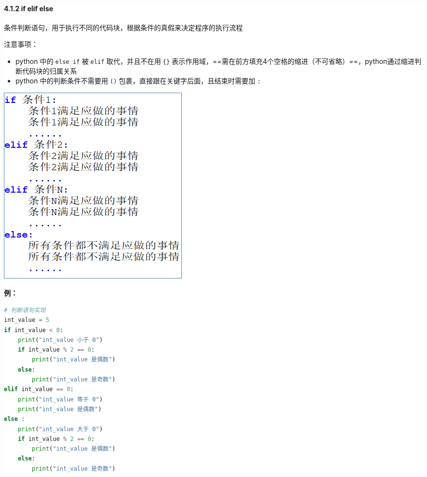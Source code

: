 





#### 4.1.2 if elif else

条件判断语句，用于执行不同的代码块，根据条件的真假来决定程序的执行流程



注意事项：

* python 中的 `else if` 被 `elif` 取代，并且不在用 `{}` 表示作用域，==需在前方填充4个空格的缩进（不可省略）==，python通过缩进判断代码块的归属关系
* python 中的判断条件不需要用 `()` 包裹，直接跟在关键字后面，且结束时需要加 `:`

![](assets/py判断.png) 



**例：**

```py
# 判断语句实现
int_value = 5
if int_value < 0:
    print("int_value 小于 0")
    if int_value % 2 == 0:
        print("int_value 是偶数")
    else:
        print("int_value 是奇数")
elif int_value == 0:
    print("int_value 等于 0")
    print("int_value 是偶数")
else :
    print("int_value 大于 0")
    if int_value % 2 == 0:
        print("int_value 是偶数")
    else:
        print("int_value 是奇数")
```
